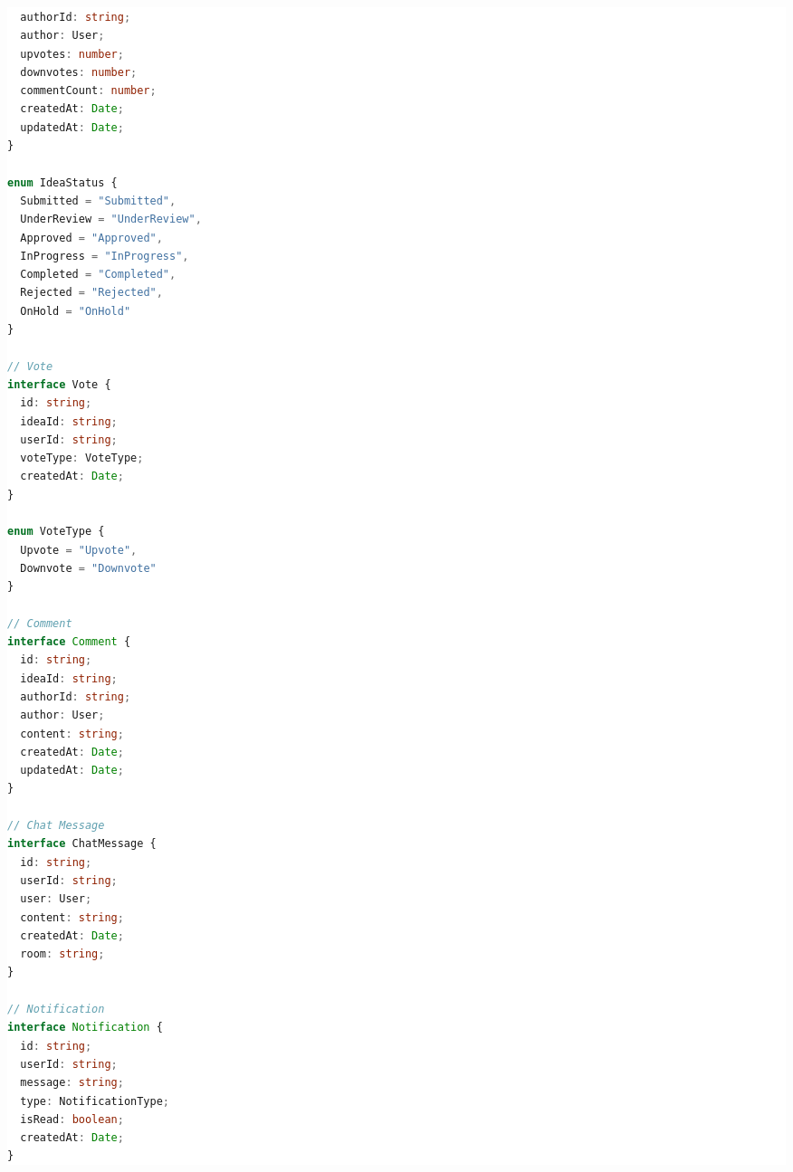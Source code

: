 ```typescript
  authorId: string;
  author: User;
  upvotes: number;
  downvotes: number;
  commentCount: number;
  createdAt: Date;
  updatedAt: Date;
}

enum IdeaStatus {
  Submitted = "Submitted",
  UnderReview = "UnderReview",
  Approved = "Approved",
  InProgress = "InProgress",
  Completed = "Completed",
  Rejected = "Rejected",
  OnHold = "OnHold"
}

// Vote
interface Vote {
  id: string;
  ideaId: string;
  userId: string;
  voteType: VoteType;
  createdAt: Date;
}

enum VoteType {
  Upvote = "Upvote",
  Downvote = "Downvote"
}

// Comment
interface Comment {
  id: string;
  ideaId: string;
  authorId: string;
  author: User;
  content: string;
  createdAt: Date;
  updatedAt: Date;
}

// Chat Message
interface ChatMessage {
  id: string;
  userId: string;
  user: User;
  content: string;
  createdAt: Date;
  room: string;
}

// Notification
interface Notification {
  id: string;
  userId: string;
  message: string;
  type: NotificationType;
  isRead: boolean;
  createdAt: Date;
}
```
